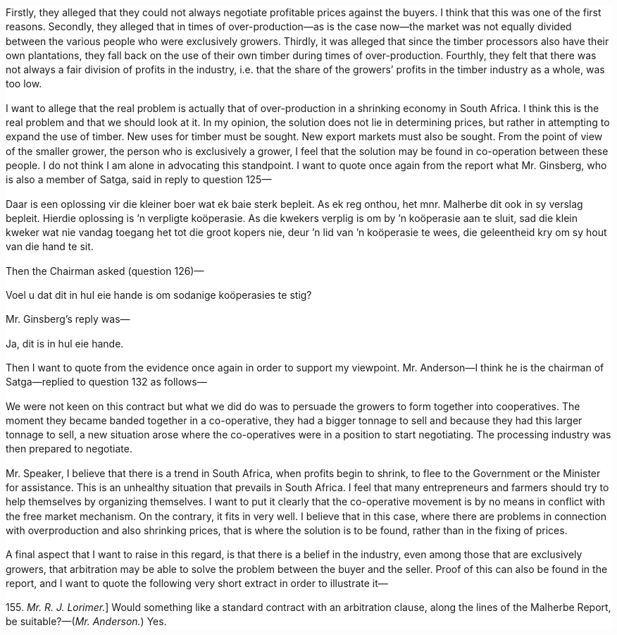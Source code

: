 <p>Firstly, they alleged that they could not always negotiate profitable prices against the buyers. I think that this was one of the first reasons. Secondly, they alleged that in times of over-production&#x2014;as is the case now&#x2014;the market was not equally divided between the various people who were exclusively growers. Thirdly, it was alleged that since the timber processors also have their own plantations, they fall back on the use of their own timber during times of over-production. Fourthly, they felt that there was not always a fair division of profits in the industry, i.e. that the share of the growers&#x2019; profits in the timber industry as a whole, was too low.</p>

<p>I want to allege that the real problem is actually that of over-production in a shrinking economy in South Africa. I think this is the real problem and that we should look at it. In my opinion, the solution does not lie in determining prices, but rather in attempting to expand the use of timber. New uses for timber must be sought. New export markets must also be sought. From the point of view of the smaller grower, the person who is exclusively a grower, I feel that the solution may be found in co-operation between these people. I do not think I am alone in advocating this standpoint. I want to quote once again from the report what Mr. Ginsberg, who is also a member of Satga, said in reply to question 125&#x2014;</p>

<block name="quote">Daar is een oplossing vir die kleiner boer wat ek baie sterk bepleit. As ek reg onthou, het mnr. Malherbe dit ook in sy verslag bepleit. Hierdie oplossing is &#x2019;n verpligte ko&#x00F6;perasie. As die kwekers verplig is om by &#x2019;n ko&#x00F6;perasie aan te sluit, sad die klein kweker wat nie vandag toegang het tot die groot kopers nie, deur &#x2019;n lid van &#x2019;n ko&#x00F6;perasie te wees, die geleentheid kry om sy hout van die hand te sit.</block>

<p><span class="col_7663-7664" refersTo="page_0701"/>Then the Chairman asked (question 126)&#x2014;</p>

<block name="quote">Voel u dat dit in hul eie hande is om sodanige ko&#x00F6;perasies te stig&#x003F;</block>

<p>Mr. Ginsberg&#x2019;s reply was&#x2014;</p>

<block name="quote">Ja, dit is in hul eie hande.</block>

<p>Then I want to quote from the evidence once again in order to support my viewpoint. Mr. Anderson&#x2014;I think he is the chairman of Satga&#x2014;replied to question 132 as follows&#x2014;</p>

<block name="quote">We were not keen on this contract but what we did do was to persuade the growers to form together into cooperatives. The moment they became banded together in a co-operative, they had a bigger tonnage to sell and because they had this larger tonnage to sell, a new situation arose where the co-operatives were in a position to start negotiating. The processing industry was then prepared to negotiate.</block>

<p>Mr. Speaker, I believe that there is a trend in South Africa, when profits begin to shrink, to flee to the Government or the Minister for assistance. This is an unhealthy situation that prevails in South Africa. I feel that many entrepreneurs and farmers should try to help themselves by organizing themselves. I want to put it clearly that the co-operative movement is by no means in conflict with the free market mechanism. On the contrary, it fits in very well. I believe that in this case, where there are problems in connection with overproduction and also shrinking prices, that is where the solution is to be found, rather than in the fixing of prices.</p>

<p>A final aspect that I want to raise in this regard, is that there is a belief in the industry, even among those that are exclusively growers, that arbitration may be able to solve the problem between the buyer and the seller. Proof of this can also be found in the report, and I want to quote the following very short extract in order to illustrate it&#x2014;</p>

<block name="quote">155. <i>Mr. R. J. Lorimer.</i>] Would something like a standard contract with an arbitration clause, along the lines of the Malherbe Report, be suitable&#x003F;&#x2014;(<i>Mr. Anderson.</i>) Yes.</block>
